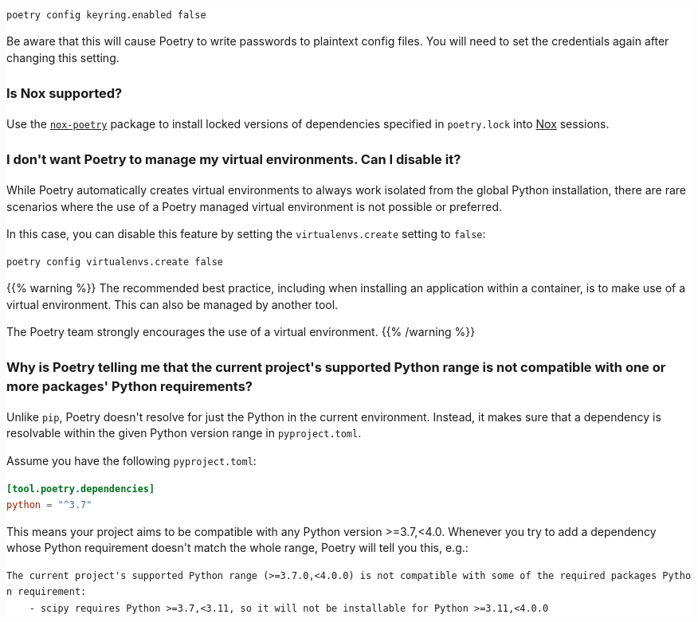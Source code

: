 ```bash
poetry config keyring.enabled false
```

Be aware that this will cause Poetry to write passwords to plaintext config files.
You will need to set the credentials again after changing this setting.

### Is Nox supported?

Use the [`nox-poetry`](https://github.com/cjolowicz/nox-poetry) package to install locked versions of
dependencies specified in `poetry.lock` into [Nox](https://nox.thea.codes/en/stable/) sessions.

### I don't want Poetry to manage my virtual environments. Can I disable it?

While Poetry automatically creates virtual environments to always work isolated
from the global Python installation, there are rare scenarios where the use of a Poetry managed
virtual environment is not possible or preferred.

In this case, you can disable this feature by setting the `virtualenvs.create` setting to `false`:

```bash
poetry config virtualenvs.create false
```

{{% warning %}}
The recommended best practice, including when installing an application within a container, is to make
use of a virtual environment. This can also be managed by another tool.

The Poetry team strongly encourages the use of a virtual environment.
{{% /warning %}}

### Why is Poetry telling me that the current project's supported Python range is not compatible with one or more packages' Python requirements?

Unlike `pip`, Poetry doesn't resolve for just the Python in the current environment. Instead, it makes sure that a dependency
is resolvable within the given Python version range in `pyproject.toml`.

Assume you have the following `pyproject.toml`:

```toml
[tool.poetry.dependencies]
python = "^3.7"
```

This means your project aims to be compatible with any Python version >=3.7,<4.0. Whenever you try to add a dependency
whose Python requirement doesn't match the whole range, Poetry will tell you this, e.g.:

```
The current project's supported Python range (>=3.7.0,<4.0.0) is not compatible with some of the required packages Python requirement:
    - scipy requires Python >=3.7,<3.11, so it will not be installable for Python >=3.11,<4.0.0
```
